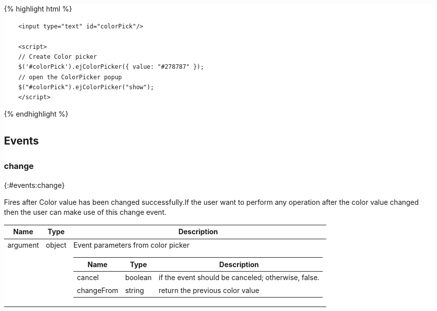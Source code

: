 
{% highlight html %}
   
        <input type="text" id="colorPick"/> 
        
        <script>
        // Create Color picker
        $('#colorPick').ejColorPicker({ value: "#278787" });
        // open the ColorPicker popup
        $("#colorPick").ejColorPicker("show");
        </script>      

{% endhighlight %}





## Events








### change
{:#events:change}



Fires after Color value has been changed successfully.If the user want to perform any operation after the color value changed then the user can make use of this change event.

<table class="params">
<thead>
<tr>
<th>Name</th>
<th>Type</th>
<th>Description</th>
</tr>
</thead>
<tbody>
<tr>
<td class="name">
argument</td>
<td class="type"><span class="param-type">object</span></td>
<td class="description">Event parameters from color picker
<table class="params">
<thead>
<tr>
<th>Name</th>
<th>Type</th>
<th>Description</th>
</tr>
</thead>
<tbody>
<tr>
<td class="name">
cancel</td>
<td class="type"><span class="param-type">boolean</span></td>
<td class="description">if the event should be canceled; otherwise, false.</td>
</tr>
<tr>
<tr>
<td class="name">
changeFrom</td>
<td class="type"><span class="param-type">string</span></td>
<td class="description">return the previous color value</td>
</tr>